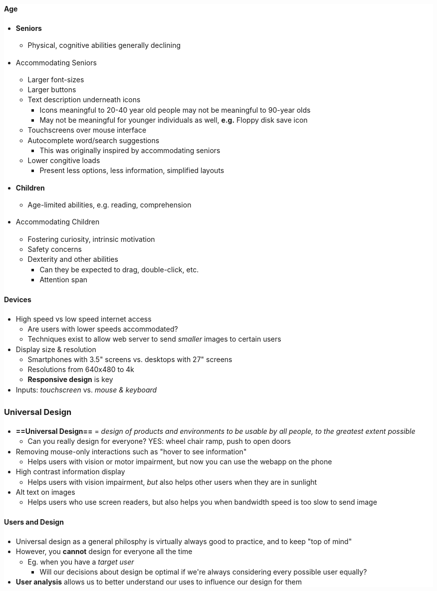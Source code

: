 #### Age

- **Seniors**
  - Physical, cognitive abilities generally declining
- Accommodating Seniors
  - Larger font-sizes
  - Larger buttons
  - Text description underneath icons
    - Icons meaningful to 20-40 year old people may not be meaningful to 90-year olds
    - May not be meaningful for younger individuals as well, **e.g.** Floppy disk save icon
  - Touchscreens over mouse interface
  - Autocomplete word/search suggestions
    - This was originally inspired by accommodating seniors
  - Lower congitive loads
    - Present less options, less information, simplified layouts

- **Children**
  - Age-limited abilities, e.g. reading, comprehension
- Accommodating Children
  - Fostering curiosity, intrinsic motivation
  - Safety concerns
  - Dexterity and other abilities
    - Can they be expected to drag, double-click, etc.
    - Attention span

#### Devices

- High speed vs low speed internet access
  - Are users with lower speeds accommodated?
  - Techniques exist to allow web server to send *smaller* images to certain users
- Display size & resolution
  - Smartphones with 3.5" screens vs. desktops with 27" screens
  - Resolutions from 640x480 to 4k
  - **Responsive design** is key
- Inputs: *touchscreen* vs. *mouse & keyboard*

### Universal Design

- **==Universal Design==** =  *design of products and environments to be usable by all people, to the greatest extent possible*
  - Can you really design for everyone? YES: wheel chair ramp, push to open doors
- Removing mouse-only interactions such as "hover to see information"
  - Helps users with vision or motor impairment, but now you can use the webapp on the phone
- High contrast information display
  - Helps users with vision impairment, *but* also helps other users when they are in sunlight
- Alt text on images
  - Helps users who use screen readers, but also helps you when bandwidth speed is too slow to send image

#### Users and Design

- Universal design as a general philosphy is virtually always good to practice, and to keep "top of mind"
- However, you **cannot** design for everyone all the time
  - Eg. when you have a *target user* 
    - Will our decisions about design be optimal if we're always considering every possible user equally?
- **User analysis** allows us to better understand our uses to influence our design for them
